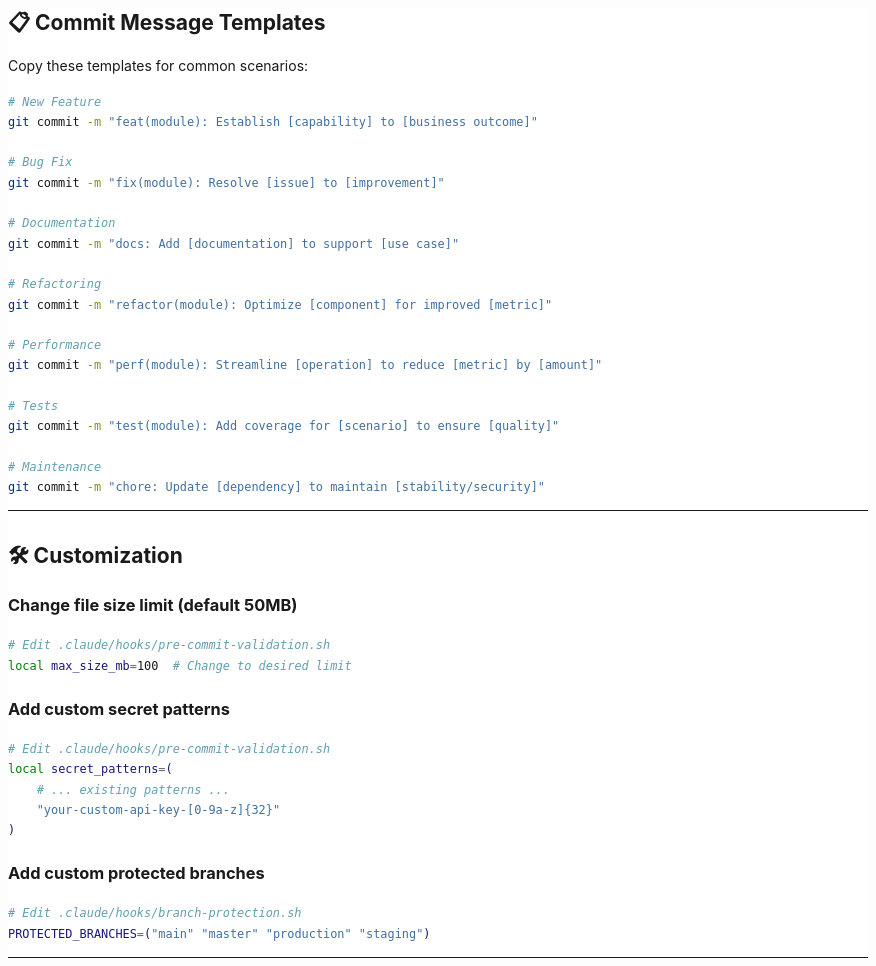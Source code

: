 
## 📋 Commit Message Templates

Copy these templates for common scenarios:

```bash
# New Feature
git commit -m "feat(module): Establish [capability] to [business outcome]"

# Bug Fix
git commit -m "fix(module): Resolve [issue] to [improvement]"

# Documentation
git commit -m "docs: Add [documentation] to support [use case]"

# Refactoring
git commit -m "refactor(module): Optimize [component] for improved [metric]"

# Performance
git commit -m "perf(module): Streamline [operation] to reduce [metric] by [amount]"

# Tests
git commit -m "test(module): Add coverage for [scenario] to ensure [quality]"

# Maintenance
git commit -m "chore: Update [dependency] to maintain [stability/security]"
```

---

## 🛠️ Customization

### Change file size limit (default 50MB)
```bash
# Edit .claude/hooks/pre-commit-validation.sh
local max_size_mb=100  # Change to desired limit
```

### Add custom secret patterns
```bash
# Edit .claude/hooks/pre-commit-validation.sh
local secret_patterns=(
    # ... existing patterns ...
    "your-custom-api-key-[0-9a-z]{32}"
)
```

### Add custom protected branches
```bash
# Edit .claude/hooks/branch-protection.sh
PROTECTED_BRANCHES=("main" "master" "production" "staging")
```

---